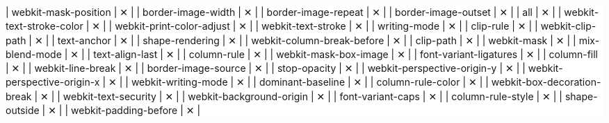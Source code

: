 | webkit-mask-position             | ✕                                  |
| border-image-width               | ✕                                  |
| border-image-repeat              | ✕                                  |
| border-image-outset              | ✕                                  |
| all                              | ✕                                  |
| webkit-text-stroke-color         | ✕                                  |
| webkit-print-color-adjust        | ✕                                  |
| webkit-text-stroke               | ✕                                  |
| writing-mode                     | ✕                                  |
| clip-rule                        | ✕                                  |
| webkit-clip-path                 | ✕                                  |
| text-anchor                      | ✕                                  |
| shape-rendering                  | ✕                                  |
| webkit-column-break-before       | ✕                                  |
| clip-path                        | ✕                                  |
| webkit-mask                      | ✕                                  |
| mix-blend-mode                   | ✕                                  |
| text-align-last                  | ✕                                  |
| column-rule                      | ✕                                  |
| webkit-mask-box-image            | ✕                                  |
| font-variant-ligatures           | ✕                                  |
| column-fill                      | ✕                                  |
| webkit-line-break                | ✕                                  |
| border-image-source              | ✕                                  |
| stop-opacity                     | ✕                                  |
| webkit-perspective-origin-y      | ✕                                  |
| webkit-perspective-origin-x      | ✕                                  |
| webkit-writing-mode              | ✕                                  |
| dominant-baseline                | ✕                                  |
| column-rule-color                | ✕                                  |
| webkit-box-decoration-break      | ✕                                  |
| webkit-text-security             | ✕                                  |
| webkit-background-origin         | ✕                                  |
| font-variant-caps                | ✕                                  |
| column-rule-style                | ✕                                  |
| shape-outside                    | ✕                                  |
| webkit-padding-before            | ✕                                  |